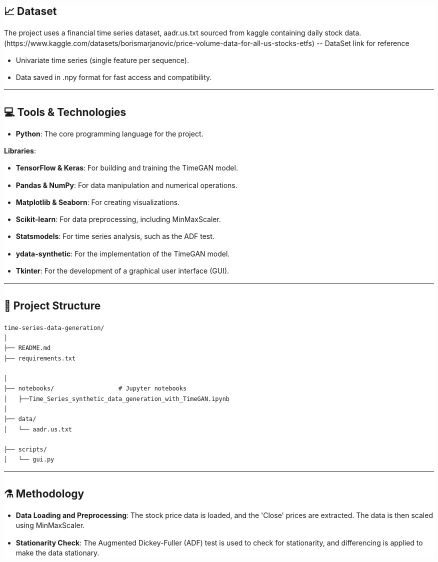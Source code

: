 <h2><a class="anchor" id="dataset"></a>📈 Dataset</h2>
 The project uses a financial time series dataset, aadr.us.txt sourced from kaggle containing daily stock data.  (https://www.kaggle.com/datasets/borismarjanovic/price-volume-data-for-all-us-stocks-etfs) -- DataSet link for reference

- Univariate time series (single feature per sequence).

- Data saved in .npy format for fast access and compatibility.

---
<h2><a class="anchor" id="tools--technologies"></a>💻 Tools & Technologies</h2>

- **Python**: The core programming language for the project.

**Libraries**:

- **TensorFlow & Keras**: For building and training the TimeGAN model.

- **Pandas & NumPy**: For data manipulation and numerical operations.

- **Matplotlib & Seaborn**: For creating visualizations.

- **Scikit-learn**: For data preprocessing, including MinMaxScaler.

- **Statsmodels**: For time series analysis, such as the ADF test.

- **ydata-synthetic**: For the implementation of the TimeGAN model.

- **Tkinter**: For the development of a graphical user interface (GUI).

---
<h2><a class="anchor" id="project-structure"></a>📂 Project Structure</h2>

```
time-series-data-generation/
│
├── README.md
├── requirements.txt

│
├── notebooks/                  # Jupyter notebooks
│   ├──Time_Series_synthetic_data_generation_with_TimeGAN.ipynb 
│
├── data/
│   └── aadr.us.txt

├── scripts/
│   └── gui.py
```

---
<h2><a class="anchor" id="methodology"></a>⚗️ Methodology</h2>

- **Data Loading and Preprocessing**: The stock price data is loaded, and the 'Close' prices are extracted. The data is then scaled using MinMaxScaler.

- **Stationarity Check**: The Augmented Dickey-Fuller (ADF) test is used to check for stationarity, and differencing is applied to make the data stationary.
